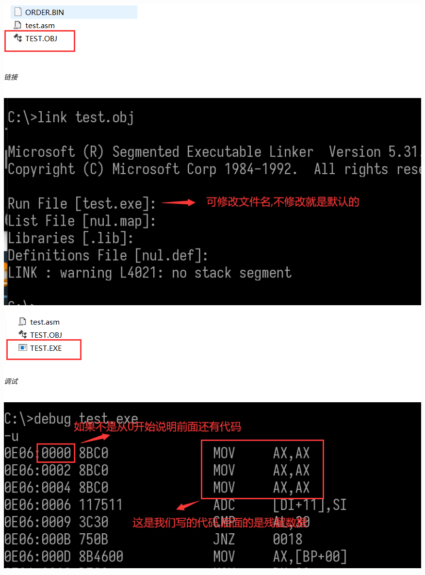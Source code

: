![img](./notesimg/1652357470425-7329e56a-e0b6-4a5f-8f15-6d6a69ab20be.png)

###### 链接

![img](./notesimg/1652357595611-7d42726e-3403-4949-9d8f-e6464d2842d2.png)

![img](./notesimg/1652357633091-b01efac3-59e8-4bbb-8dc4-310b5ec705f0.png)

###### 调试

![img](./notesimg/1652357900919-274df98c-fe80-4c51-b3eb-a948befbb552.png)
